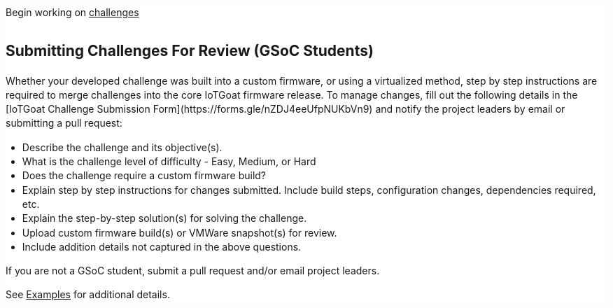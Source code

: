 Begin working on [challenges](/challenges/challenges.md)

<h2> Submitting Challenges For Review (GSoC Students) </h2>
Whether your developed challenge was built into a custom firmware, or using a virtualized method, step by step instructions are required to merge challenges into the core IoTGoat firmware release. To manage changes, fill out the following details  in the [IoTGoat Challenge Submission Form](https://forms.gle/nZDJ4eeUfpNUKbVn9) and notify the project leaders by email or submitting a pull request:

- Describe the challenge and its objective(s).
- What is the challenge level of difficulty - Easy, Medium, or Hard
- Does the challenge require a custom firmware build?
- Explain step by step instructions for changes submitted. Include build steps, configuration changes, dependencies required, etc.
- Explain the step-by-step solution(s) for solving the challenge.
- Upload custom firmware build(s) or VMWare snapshot(s) for review.
- Include addition details not captured in the above questions.    

If you are not a GSoC student, submit a pull request and/or email project leaders.

See [Examples][05341ce4] for additional details.

  [05341ce4]: https://github.com/scriptingxss/IoTGoat/tree/master/Examples "Examples"
